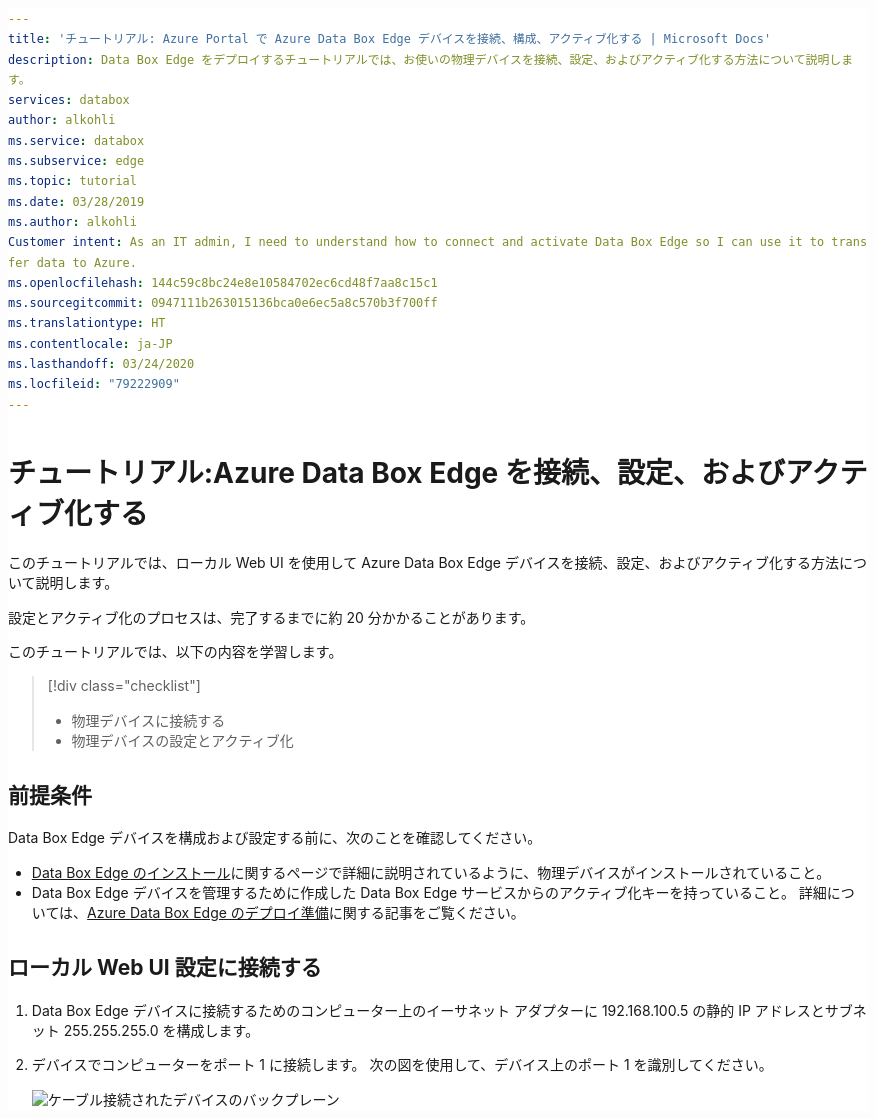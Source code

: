 ```yaml
---
title: 'チュートリアル: Azure Portal で Azure Data Box Edge デバイスを接続、構成、アクティブ化する | Microsoft Docs'
description: Data Box Edge をデプロイするチュートリアルでは、お使いの物理デバイスを接続、設定、およびアクティブ化する方法について説明します。
services: databox
author: alkohli
ms.service: databox
ms.subservice: edge
ms.topic: tutorial
ms.date: 03/28/2019
ms.author: alkohli
Customer intent: As an IT admin, I need to understand how to connect and activate Data Box Edge so I can use it to transfer data to Azure.
ms.openlocfilehash: 144c59c8bc24e8e10584702ec6cd48f7aa8c15c1
ms.sourcegitcommit: 0947111b263015136bca0e6ec5a8c570b3f700ff
ms.translationtype: HT
ms.contentlocale: ja-JP
ms.lasthandoff: 03/24/2020
ms.locfileid: "79222909"
---
```

# <a name="tutorial-connect-set-up-and-activate-azure-data-box-edge"></a>チュートリアル:Azure Data Box Edge を接続、設定、およびアクティブ化する 

このチュートリアルでは、ローカル Web UI を使用して Azure Data Box Edge デバイスを接続、設定、およびアクティブ化する方法について説明します。

設定とアクティブ化のプロセスは、完了するまでに約 20 分かかることがあります。

このチュートリアルでは、以下の内容を学習します。

> [!div class="checklist"]
> * 物理デバイスに接続する
> * 物理デバイスの設定とアクティブ化

## <a name="prerequisites"></a>前提条件

Data Box Edge デバイスを構成および設定する前に、次のことを確認してください。

* [Data Box Edge のインストール](data-box-edge-deploy-install.md)に関するページで詳細に説明されているように、物理デバイスがインストールされていること。
* Data Box Edge デバイスを管理するために作成した Data Box Edge サービスからのアクティブ化キーを持っていること。 詳細については、[Azure Data Box Edge のデプロイ準備](data-box-edge-deploy-prep.md)に関する記事をご覧ください。

## <a name="connect-to-the-local-web-ui-setup"></a>ローカル Web UI 設定に接続する 

1. Data Box Edge デバイスに接続するためのコンピューター上のイーサネット アダプターに 192.168.100.5 の静的 IP アドレスとサブネット 255.255.255.0 を構成します。

2. デバイスでコンピューターをポート 1 に接続します。 次の図を使用して、デバイス上のポート 1 を識別してください。

    ![ケーブル接続されたデバイスのバックプレーン](./media/data-box-edge-deploy-install/backplane-cabled.png)
